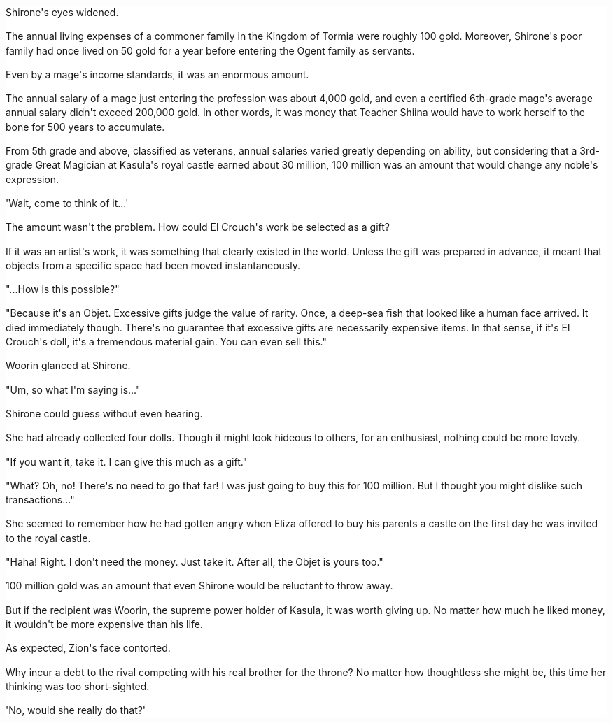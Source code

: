Shirone's eyes widened.

The annual living expenses of a commoner family in the Kingdom of Tormia were roughly 100 gold. Moreover, Shirone's poor family had once lived on 50 gold for a year before entering the Ogent family as servants.

Even by a mage's income standards, it was an enormous amount.

The annual salary of a mage just entering the profession was about 4,000 gold, and even a certified 6th-grade mage's average annual salary didn't exceed 200,000 gold. In other words, it was money that Teacher Shiina would have to work herself to the bone for 500 years to accumulate.

From 5th grade and above, classified as veterans, annual salaries varied greatly depending on ability, but considering that a 3rd-grade Great Magician at Kasula's royal castle earned about 30 million, 100 million was an amount that would change any noble's expression.

'Wait, come to think of it...'

The amount wasn't the problem. How could El Crouch's work be selected as a gift?

If it was an artist's work, it was something that clearly existed in the world. Unless the gift was prepared in advance, it meant that objects from a specific space had been moved instantaneously.

"...How is this possible?"

"Because it's an Objet. Excessive gifts judge the value of rarity. Once, a deep-sea fish that looked like a human face arrived. It died immediately though. There's no guarantee that excessive gifts are necessarily expensive items. In that sense, if it's El Crouch's doll, it's a tremendous material gain. You can even sell this."

Woorin glanced at Shirone.

"Um, so what I'm saying is..."

Shirone could guess without even hearing.

She had already collected four dolls. Though it might look hideous to others, for an enthusiast, nothing could be more lovely.

"If you want it, take it. I can give this much as a gift."

"What? Oh, no! There's no need to go that far! I was just going to buy this for 100 million. But I thought you might dislike such transactions..."

She seemed to remember how he had gotten angry when Eliza offered to buy his parents a castle on the first day he was invited to the royal castle.

"Haha! Right. I don't need the money. Just take it. After all, the Objet is yours too."

100 million gold was an amount that even Shirone would be reluctant to throw away.

But if the recipient was Woorin, the supreme power holder of Kasula, it was worth giving up. No matter how much he liked money, it wouldn't be more expensive than his life.

As expected, Zion's face contorted.

Why incur a debt to the rival competing with his real brother for the throne? No matter how thoughtless she might be, this time her thinking was too short-sighted.

'No, would she really do that?'
